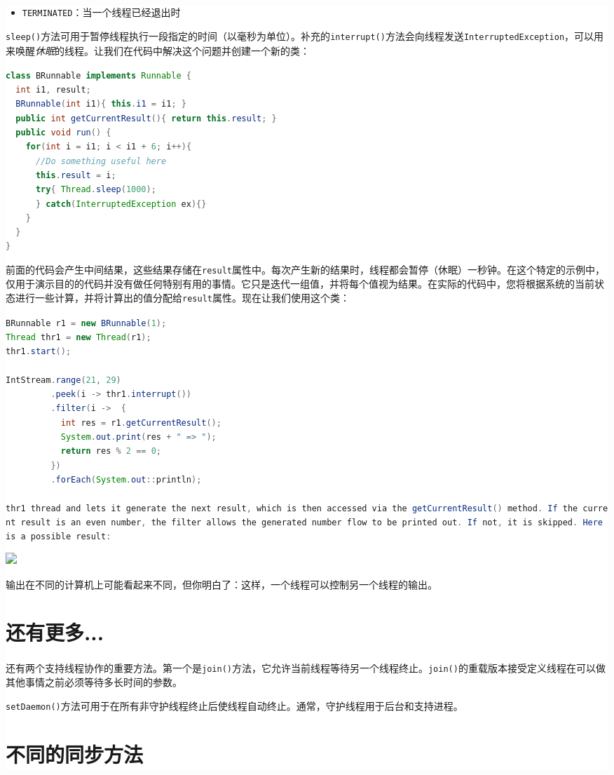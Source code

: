 +   `TERMINATED`：当一个线程已经退出时

`sleep()`方法可用于暂停线程执行一段指定的时间（以毫秒为单位）。补充的`interrupt()`方法会向线程发送`InterruptedException`，可以用来唤醒*休眠*的线程。让我们在代码中解决这个问题并创建一个新的类：

```java
class BRunnable implements Runnable {
  int i1, result;
  BRunnable(int i1){ this.i1 = i1; }
  public int getCurrentResult(){ return this.result; }
  public void run() {
    for(int i = i1; i < i1 + 6; i++){
      //Do something useful here
      this.result = i;
      try{ Thread.sleep(1000);
      } catch(InterruptedException ex){}
    }
  }
}
```

前面的代码会产生中间结果，这些结果存储在`result`属性中。每次产生新的结果时，线程都会暂停（休眠）一秒钟。在这个特定的示例中，仅用于演示目的的代码并没有做任何特别有用的事情。它只是迭代一组值，并将每个值视为结果。在实际的代码中，您将根据系统的当前状态进行一些计算，并将计算出的值分配给`result`属性。现在让我们使用这个类：

```java
BRunnable r1 = new BRunnable(1);
Thread thr1 = new Thread(r1);
thr1.start();

IntStream.range(21, 29)
         .peek(i -> thr1.interrupt())
         .filter(i ->  {
           int res = r1.getCurrentResult();
           System.out.print(res + " => ");
           return res % 2 == 0;
         })
         .forEach(System.out::println);

thr1 thread and lets it generate the next result, which is then accessed via the getCurrentResult() method. If the current result is an even number, the filter allows the generated number flow to be printed out. If not, it is skipped. Here is a possible result:
```

![](https://github.com/OpenDocCN/freelearn-java-zh/raw/master/docs/java11-cb/img/d420d69b-2e20-4865-a348-b973dda270f7.png)

输出在不同的计算机上可能看起来不同，但你明白了：这样，一个线程可以控制另一个线程的输出。

# 还有更多...

还有两个支持线程协作的重要方法。第一个是`join()`方法，它允许当前线程等待另一个线程终止。`join()`的重载版本接受定义线程在可以做其他事情之前必须等待多长时间的参数。

`setDaemon()`方法可用于在所有非守护线程终止后使线程自动终止。通常，守护线程用于后台和支持进程。

# 不同的同步方法
